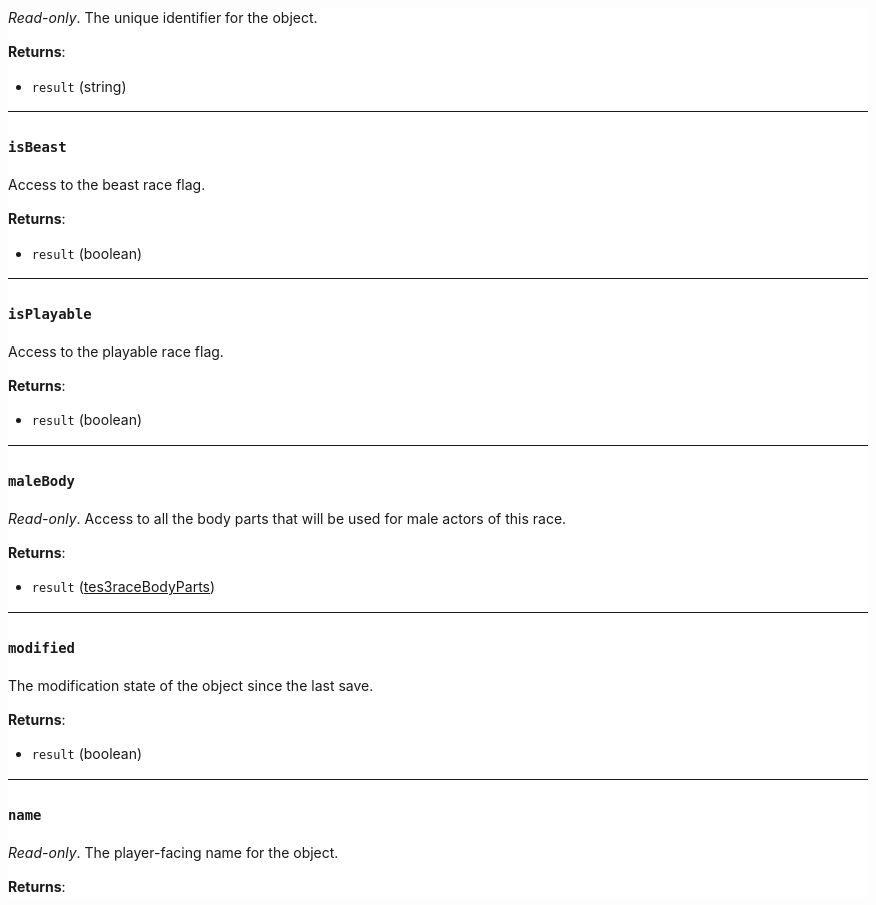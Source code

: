 *Read-only*. The unique identifier for the object.

**Returns**:

* `result` (string)

***

### `isBeast`
<div class="search_terms" style="display: none">isbeast, beast</div>

Access to the beast race flag.

**Returns**:

* `result` (boolean)

***

### `isPlayable`
<div class="search_terms" style="display: none">isplayable, playable</div>

Access to the playable race flag.

**Returns**:

* `result` (boolean)

***

### `maleBody`
<div class="search_terms" style="display: none">malebody</div>

*Read-only*. Access to all the body parts that will be used for male actors of this race.

**Returns**:

* `result` ([tes3raceBodyParts](../types/tes3raceBodyParts.md))

***

### `modified`
<div class="search_terms" style="display: none">modified, ified</div>

The modification state of the object since the last save.

**Returns**:

* `result` (boolean)

***

### `name`
<div class="search_terms" style="display: none">name</div>

*Read-only*. The player-facing name for the object.

**Returns**:

